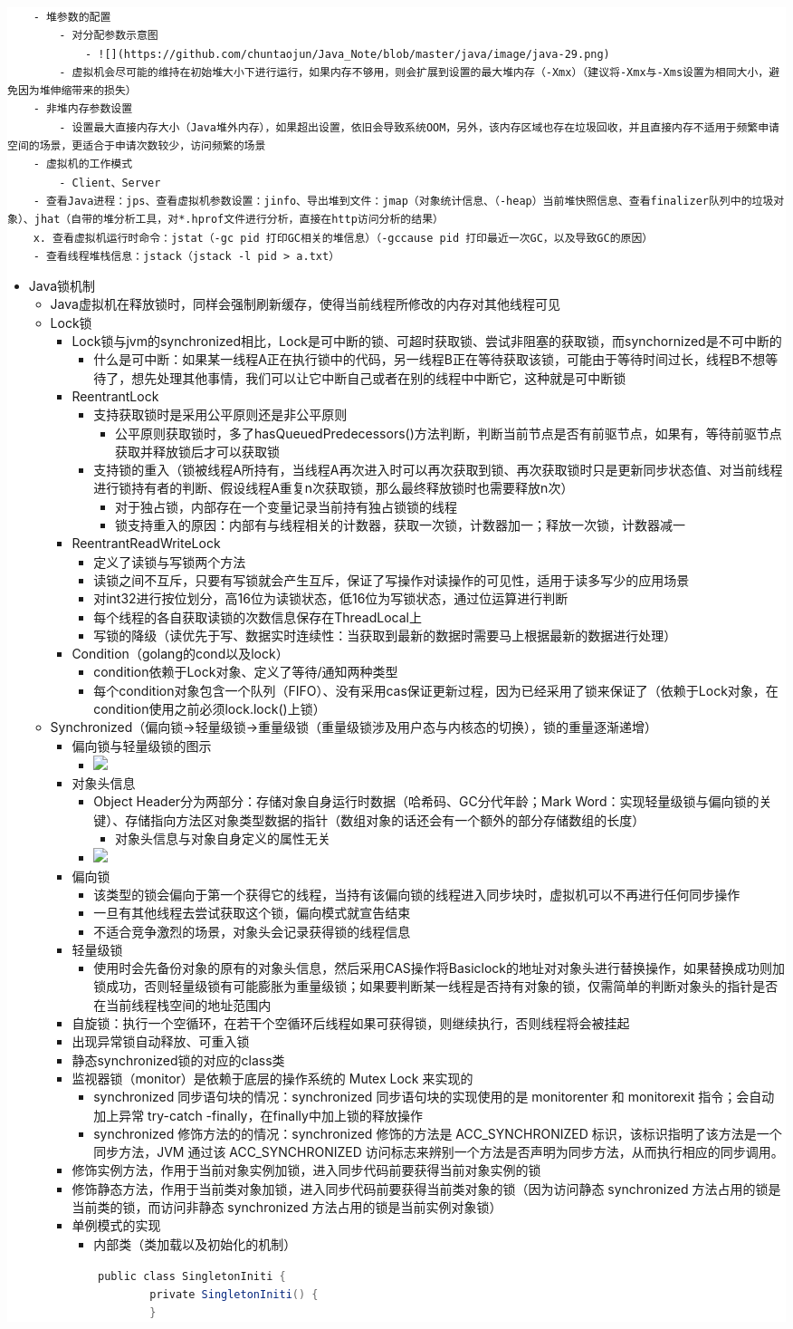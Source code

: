 		- 堆参数的配置
			- 对分配参数示意图
				- ![](https://github.com/chuntaojun/Java_Note/blob/master/java/image/java-29.png) 
			- 虚拟机会尽可能的维持在初始堆大小下进行运行，如果内存不够用，则会扩展到设置的最大堆内存（-Xmx）（建议将-Xmx与-Xms设置为相同大小，避免因为堆伸缩带来的损失）
		- 非堆内存参数设置
			- 设置最大直接内存大小（Java堆外内存），如果超出设置，依旧会导致系统OOM，另外，该内存区域也存在垃圾回收，并且直接内存不适用于频繁申请空间的场景，更适合于申请次数较少，访问频繁的场景
		- 虚拟机的工作模式
			- Client、Server
		- 查看Java进程：jps、查看虚拟机参数设置：jinfo、导出堆到文件：jmap（对象统计信息、（-heap）当前堆快照信息、查看finalizer队列中的垃圾对象）、jhat（自带的堆分析工具，对*.hprof文件进行分析，直接在http访问分析的结果）
		x. 查看虚拟机运行时命令：jstat（-gc pid 打印GC相关的堆信息）（-gccause pid 打印最近一次GC，以及导致GC的原因）
		- 查看线程堆栈信息：jstack（jstack -l pid > a.txt）
- Java锁机制
	- Java虚拟机在释放锁时，同样会强制刷新缓存，使得当前线程所修改的内存对其他线程可见
	- Lock锁
		- Lock锁与jvm的synchronized相比，Lock是可中断的锁、可超时获取锁、尝试非阻塞的获取锁，而synchornized是不可中断的
			- 什么是可中断：如果某一线程A正在执行锁中的代码，另一线程B正在等待获取该锁，可能由于等待时间过长，线程B不想等待了，想先处理其他事情，我们可以让它中断自己或者在别的线程中中断它，这种就是可中断锁
		- ReentrantLock
			- 支持获取锁时是采用公平原则还是非公平原则
				- 公平原则获取锁时，多了hasQueuedPredecessors()方法判断，判断当前节点是否有前驱节点，如果有，等待前驱节点获取并释放锁后才可以获取锁
			- 支持锁的重入（锁被线程A所持有，当线程A再次进入时可以再次获取到锁、再次获取锁时只是更新同步状态值、对当前线程进行锁持有者的判断、假设线程A重复n次获取锁，那么最终释放锁时也需要释放n次）
				- 对于独占锁，内部存在一个变量记录当前持有独占锁锁的线程
				- 锁支持重入的原因：内部有与线程相关的计数器，获取一次锁，计数器加一；释放一次锁，计数器减一
		- ReentrantReadWriteLock
			- 定义了读锁与写锁两个方法
			- 读锁之间不互斥，只要有写锁就会产生互斥，保证了写操作对读操作的可见性，适用于读多写少的应用场景
			- 对int32进行按位划分，高16位为读锁状态，低16位为写锁状态，通过位运算进行判断
			- 每个线程的各自获取读锁的次数信息保存在ThreadLocal上
			- 写锁的降级（读优先于写、数据实时连续性：当获取到最新的数据时需要马上根据最新的数据进行处理）
		- Condition（golang的cond以及lock）
			- condition依赖于Lock对象、定义了等待/通知两种类型
			- 每个condition对象包含一个队列（FIFO）、没有采用cas保证更新过程，因为已经采用了锁来保证了（依赖于Lock对象，在condition使用之前必须lock.lock()上锁）
	- Synchronized（偏向锁->轻量级锁->重量级锁（重量级锁涉及用户态与内核态的切换），锁的重量逐渐递增）
		- 偏向锁与轻量级锁的图示
			- ![](https://github.com/chuntaojun/Java_Note/blob/master/java/image/java-30.png)
		- 对象头信息
			- Object Header分为两部分：存储对象自身运行时数据（哈希码、GC分代年龄；Mark Word：实现轻量级锁与偏向锁的关键）、存储指向方法区对象类型数据的指针（数组对象的话还会有一个额外的部分存储数组的长度）
				- 对象头信息与对象自身定义的属性无关
			- ![](https://github.com/chuntaojun/Java_Note/blob/master/java/image/java-31.jpeg)
		- 偏向锁
			- 该类型的锁会偏向于第一个获得它的线程，当持有该偏向锁的线程进入同步块时，虚拟机可以不再进行任何同步操作
			- 一旦有其他线程去尝试获取这个锁，偏向模式就宣告结束
			- 不适合竞争激烈的场景，对象头会记录获得锁的线程信息
		- 轻量级锁
			- 使用时会先备份对象的原有的对象头信息，然后采用CAS操作将Basiclock的地址对对象头进行替换操作，如果替换成功则加锁成功，否则轻量级锁有可能膨胀为重量级锁；如果要判断某一线程是否持有对象的锁，仅需简单的判断对象头的指针是否在当前线程栈空间的地址范围内
		- 自旋锁：执行一个空循环，在若干个空循环后线程如果可获得锁，则继续执行，否则线程将会被挂起
		- 出现异常锁自动释放、可重入锁
		- 静态synchronized锁的对应的class类
		- 监视器锁（monitor）是依赖于底层的操作系统的 Mutex Lock 来实现的
			- synchronized 同步语句块的情况：synchronized 同步语句块的实现使用的是 monitorenter 和 monitorexit 指令；会自动加上异常 try-catch -finally，在finally中加上锁的释放操作
			- synchronized 修饰方法的的情况：synchronized 修饰的方法是 ACC_SYNCHRONIZED 标识，该标识指明了该方法是一个同步方法，JVM 通过该 ACC_SYNCHRONIZED 访问标志来辨别一个方法是否声明为同步方法，从而执行相应的同步调用。
		- 修饰实例方法，作用于当前对象实例加锁，进入同步代码前要获得当前对象实例的锁
		- 修饰静态方法，作用于当前类对象加锁，进入同步代码前要获得当前类对象的锁（因为访问静态 synchronized 方法占用的锁是当前类的锁，而访问非静态 synchronized 方法占用的锁是当前实例对象锁）
		- 单例模式的实现
			- 内部类（类加载以及初始化的机制）
			```java
				public class SingletonIniti {
				        private SingletonIniti() {
				        }
